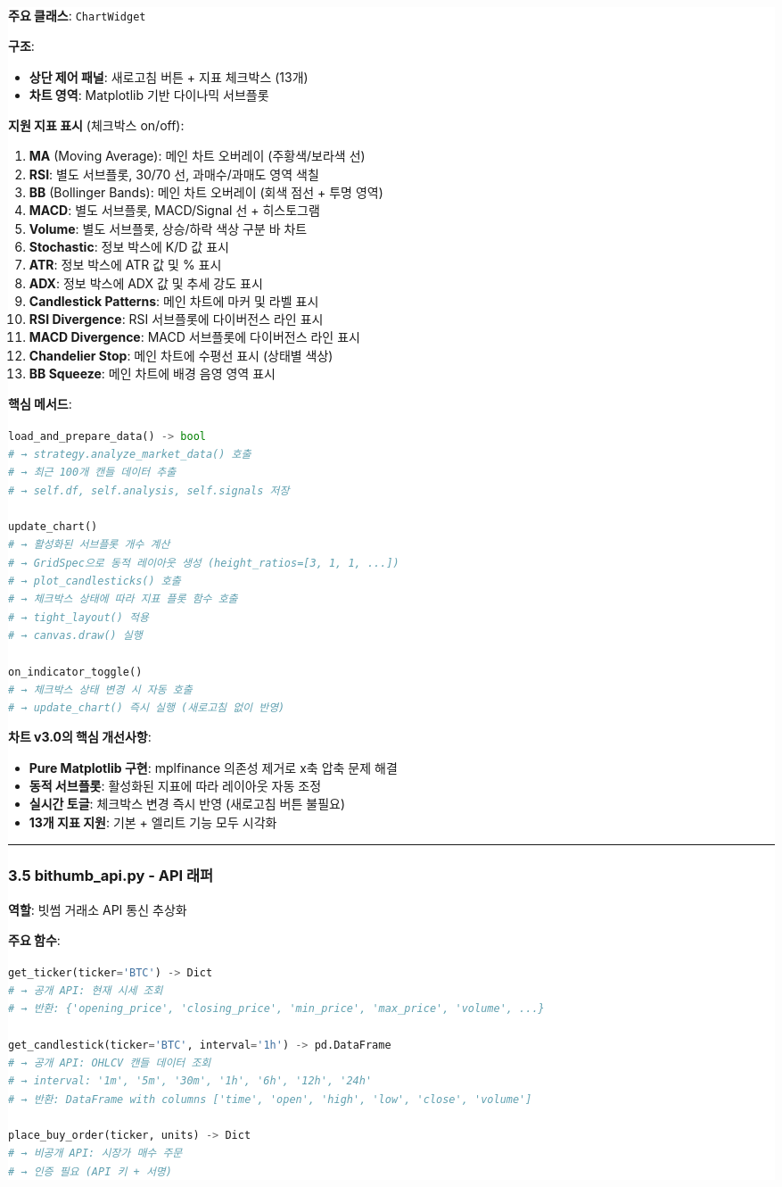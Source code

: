 **주요 클래스**: `ChartWidget`

**구조**:
- **상단 제어 패널**: 새로고침 버튼 + 지표 체크박스 (13개)
- **차트 영역**: Matplotlib 기반 다이나믹 서브플롯

**지원 지표 표시** (체크박스 on/off):
1. **MA** (Moving Average): 메인 차트 오버레이 (주황색/보라색 선)
2. **RSI**: 별도 서브플롯, 30/70 선, 과매수/과매도 영역 색칠
3. **BB** (Bollinger Bands): 메인 차트 오버레이 (회색 점선 + 투명 영역)
4. **MACD**: 별도 서브플롯, MACD/Signal 선 + 히스토그램
5. **Volume**: 별도 서브플롯, 상승/하락 색상 구분 바 차트
6. **Stochastic**: 정보 박스에 K/D 값 표시
7. **ATR**: 정보 박스에 ATR 값 및 % 표시
8. **ADX**: 정보 박스에 ADX 값 및 추세 강도 표시
9. **Candlestick Patterns**: 메인 차트에 마커 및 라벨 표시
10. **RSI Divergence**: RSI 서브플롯에 다이버전스 라인 표시
11. **MACD Divergence**: MACD 서브플롯에 다이버전스 라인 표시
12. **Chandelier Stop**: 메인 차트에 수평선 표시 (상태별 색상)
13. **BB Squeeze**: 메인 차트에 배경 음영 영역 표시

**핵심 메서드**:
```python
load_and_prepare_data() -> bool
# → strategy.analyze_market_data() 호출
# → 최근 100개 캔들 데이터 추출
# → self.df, self.analysis, self.signals 저장

update_chart()
# → 활성화된 서브플롯 개수 계산
# → GridSpec으로 동적 레이아웃 생성 (height_ratios=[3, 1, 1, ...])
# → plot_candlesticks() 호출
# → 체크박스 상태에 따라 지표 플롯 함수 호출
# → tight_layout() 적용
# → canvas.draw() 실행

on_indicator_toggle()
# → 체크박스 상태 변경 시 자동 호출
# → update_chart() 즉시 실행 (새로고침 없이 반영)
```

**차트 v3.0의 핵심 개선사항**:
- **Pure Matplotlib 구현**: mplfinance 의존성 제거로 x축 압축 문제 해결
- **동적 서브플롯**: 활성화된 지표에 따라 레이아웃 자동 조정
- **실시간 토글**: 체크박스 변경 즉시 반영 (새로고침 버튼 불필요)
- **13개 지표 지원**: 기본 + 엘리트 기능 모두 시각화

---

### 3.5 bithumb_api.py - API 래퍼

**역할**: 빗썸 거래소 API 통신 추상화

**주요 함수**:
```python
get_ticker(ticker='BTC') -> Dict
# → 공개 API: 현재 시세 조회
# → 반환: {'opening_price', 'closing_price', 'min_price', 'max_price', 'volume', ...}

get_candlestick(ticker='BTC', interval='1h') -> pd.DataFrame
# → 공개 API: OHLCV 캔들 데이터 조회
# → interval: '1m', '5m', '30m', '1h', '6h', '12h', '24h'
# → 반환: DataFrame with columns ['time', 'open', 'high', 'low', 'close', 'volume']

place_buy_order(ticker, units) -> Dict
# → 비공개 API: 시장가 매수 주문
# → 인증 필요 (API 키 + 서명)
```